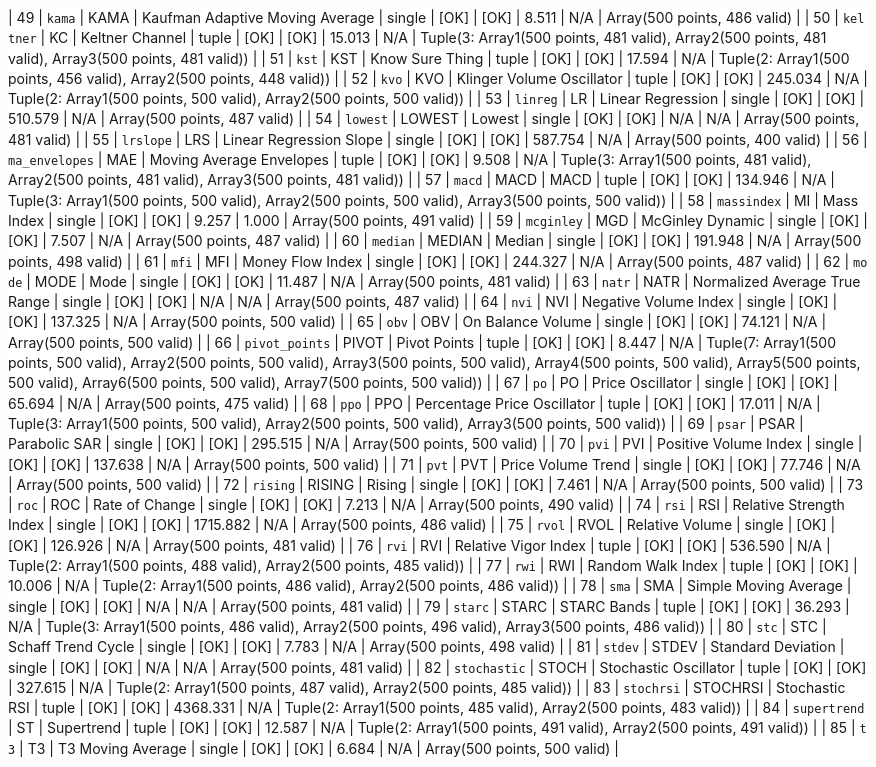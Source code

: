 | 49 | `kama` | KAMA | Kaufman Adaptive Moving Average | single | [OK] | [OK] | 8.511 | N/A | Array(500 points, 486 valid) |
| 50 | `keltner` | KC | Keltner Channel | tuple | [OK] | [OK] | 15.013 | N/A | Tuple(3: Array1(500 points, 481 valid), Array2(500 points, 481 valid), Array3(500 points, 481 valid)) |
| 51 | `kst` | KST | Know Sure Thing | tuple | [OK] | [OK] | 17.594 | N/A | Tuple(2: Array1(500 points, 456 valid), Array2(500 points, 448 valid)) |
| 52 | `kvo` | KVO | Klinger Volume Oscillator | tuple | [OK] | [OK] | 245.034 | N/A | Tuple(2: Array1(500 points, 500 valid), Array2(500 points, 500 valid)) |
| 53 | `linreg` | LR | Linear Regression | single | [OK] | [OK] | 510.579 | N/A | Array(500 points, 487 valid) |
| 54 | `lowest` | LOWEST | Lowest | single | [OK] | [OK] | N/A | N/A | Array(500 points, 481 valid) |
| 55 | `lrslope` | LRS | Linear Regression Slope | single | [OK] | [OK] | 587.754 | N/A | Array(500 points, 400 valid) |
| 56 | `ma_envelopes` | MAE | Moving Average Envelopes | tuple | [OK] | [OK] | 9.508 | N/A | Tuple(3: Array1(500 points, 481 valid), Array2(500 points, 481 valid), Array3(500 points, 481 valid)) |
| 57 | `macd` | MACD | MACD | tuple | [OK] | [OK] | 134.946 | N/A | Tuple(3: Array1(500 points, 500 valid), Array2(500 points, 500 valid), Array3(500 points, 500 valid)) |
| 58 | `massindex` | MI | Mass Index | single | [OK] | [OK] | 9.257 | 1.000 | Array(500 points, 491 valid) |
| 59 | `mcginley` | MGD | McGinley Dynamic | single | [OK] | [OK] | 7.507 | N/A | Array(500 points, 487 valid) |
| 60 | `median` | MEDIAN | Median | single | [OK] | [OK] | 191.948 | N/A | Array(500 points, 498 valid) |
| 61 | `mfi` | MFI | Money Flow Index | single | [OK] | [OK] | 244.327 | N/A | Array(500 points, 487 valid) |
| 62 | `mode` | MODE | Mode | single | [OK] | [OK] | 11.487 | N/A | Array(500 points, 481 valid) |
| 63 | `natr` | NATR | Normalized Average True Range | single | [OK] | [OK] | N/A | N/A | Array(500 points, 487 valid) |
| 64 | `nvi` | NVI | Negative Volume Index | single | [OK] | [OK] | 137.325 | N/A | Array(500 points, 500 valid) |
| 65 | `obv` | OBV | On Balance Volume | single | [OK] | [OK] | 74.121 | N/A | Array(500 points, 500 valid) |
| 66 | `pivot_points` | PIVOT | Pivot Points | tuple | [OK] | [OK] | 8.447 | N/A | Tuple(7: Array1(500 points, 500 valid), Array2(500 points, 500 valid), Array3(500 points, 500 valid), Array4(500 points, 500 valid), Array5(500 points, 500 valid), Array6(500 points, 500 valid), Array7(500 points, 500 valid)) |
| 67 | `po` | PO | Price Oscillator | single | [OK] | [OK] | 65.694 | N/A | Array(500 points, 475 valid) |
| 68 | `ppo` | PPO | Percentage Price Oscillator | tuple | [OK] | [OK] | 17.011 | N/A | Tuple(3: Array1(500 points, 500 valid), Array2(500 points, 500 valid), Array3(500 points, 500 valid)) |
| 69 | `psar` | PSAR | Parabolic SAR | single | [OK] | [OK] | 295.515 | N/A | Array(500 points, 500 valid) |
| 70 | `pvi` | PVI | Positive Volume Index | single | [OK] | [OK] | 137.638 | N/A | Array(500 points, 500 valid) |
| 71 | `pvt` | PVT | Price Volume Trend | single | [OK] | [OK] | 77.746 | N/A | Array(500 points, 500 valid) |
| 72 | `rising` | RISING | Rising | single | [OK] | [OK] | 7.461 | N/A | Array(500 points, 500 valid) |
| 73 | `roc` | ROC | Rate of Change | single | [OK] | [OK] | 7.213 | N/A | Array(500 points, 490 valid) |
| 74 | `rsi` | RSI | Relative Strength Index | single | [OK] | [OK] | 1715.882 | N/A | Array(500 points, 486 valid) |
| 75 | `rvol` | RVOL | Relative Volume | single | [OK] | [OK] | 126.926 | N/A | Array(500 points, 481 valid) |
| 76 | `rvi` | RVI | Relative Vigor Index | tuple | [OK] | [OK] | 536.590 | N/A | Tuple(2: Array1(500 points, 488 valid), Array2(500 points, 485 valid)) |
| 77 | `rwi` | RWI | Random Walk Index | tuple | [OK] | [OK] | 10.006 | N/A | Tuple(2: Array1(500 points, 486 valid), Array2(500 points, 486 valid)) |
| 78 | `sma` | SMA | Simple Moving Average | single | [OK] | [OK] | N/A | N/A | Array(500 points, 481 valid) |
| 79 | `starc` | STARC | STARC Bands | tuple | [OK] | [OK] | 36.293 | N/A | Tuple(3: Array1(500 points, 486 valid), Array2(500 points, 496 valid), Array3(500 points, 486 valid)) |
| 80 | `stc` | STC | Schaff Trend Cycle | single | [OK] | [OK] | 7.783 | N/A | Array(500 points, 498 valid) |
| 81 | `stdev` | STDEV | Standard Deviation | single | [OK] | [OK] | N/A | N/A | Array(500 points, 481 valid) |
| 82 | `stochastic` | STOCH | Stochastic Oscillator | tuple | [OK] | [OK] | 327.615 | N/A | Tuple(2: Array1(500 points, 487 valid), Array2(500 points, 485 valid)) |
| 83 | `stochrsi` | STOCHRSI | Stochastic RSI | tuple | [OK] | [OK] | 4368.331 | N/A | Tuple(2: Array1(500 points, 485 valid), Array2(500 points, 483 valid)) |
| 84 | `supertrend` | ST | Supertrend | tuple | [OK] | [OK] | 12.587 | N/A | Tuple(2: Array1(500 points, 491 valid), Array2(500 points, 491 valid)) |
| 85 | `t3` | T3 | T3 Moving Average | single | [OK] | [OK] | 6.684 | N/A | Array(500 points, 500 valid) |